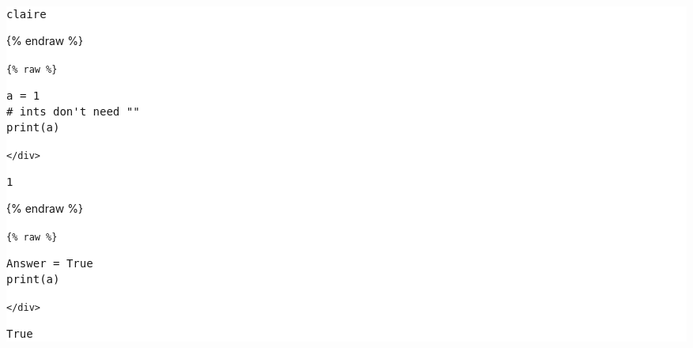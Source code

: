 <pre>claire
</pre>
</div>
</div>

</div>
</div>

</div>
    {% endraw %}

    {% raw %}
    
<div class="cell border-box-sizing code_cell rendered">
<div class="input">

<div class="inner_cell">
    <div class="input_area">
<div class=" highlight hl-ipython3"><pre><span></span><span class="n">a</span> <span class="o">=</span> <span class="mi">1</span>
<span class="c1"># ints don&#39;t need &quot;&quot;</span>
<span class="nb">print</span><span class="p">(</span><span class="n">a</span><span class="p">)</span>
</pre></div>

    </div>
</div>
</div>

<div class="output_wrapper">
<div class="output">

<div class="output_area">

<div class="output_subarea output_stream output_stdout output_text">
<pre>1
</pre>
</div>
</div>

</div>
</div>

</div>
    {% endraw %}

    {% raw %}
    
<div class="cell border-box-sizing code_cell rendered">
<div class="input">

<div class="inner_cell">
    <div class="input_area">
<div class=" highlight hl-ipython3"><pre><span></span><span class="n">Answer</span> <span class="o">=</span> <span class="kc">True</span>
<span class="nb">print</span><span class="p">(</span><span class="n">a</span><span class="p">)</span>
</pre></div>

    </div>
</div>
</div>

<div class="output_wrapper">
<div class="output">

<div class="output_area">

<div class="output_subarea output_stream output_stdout output_text">
<pre>True
</pre>
</div>